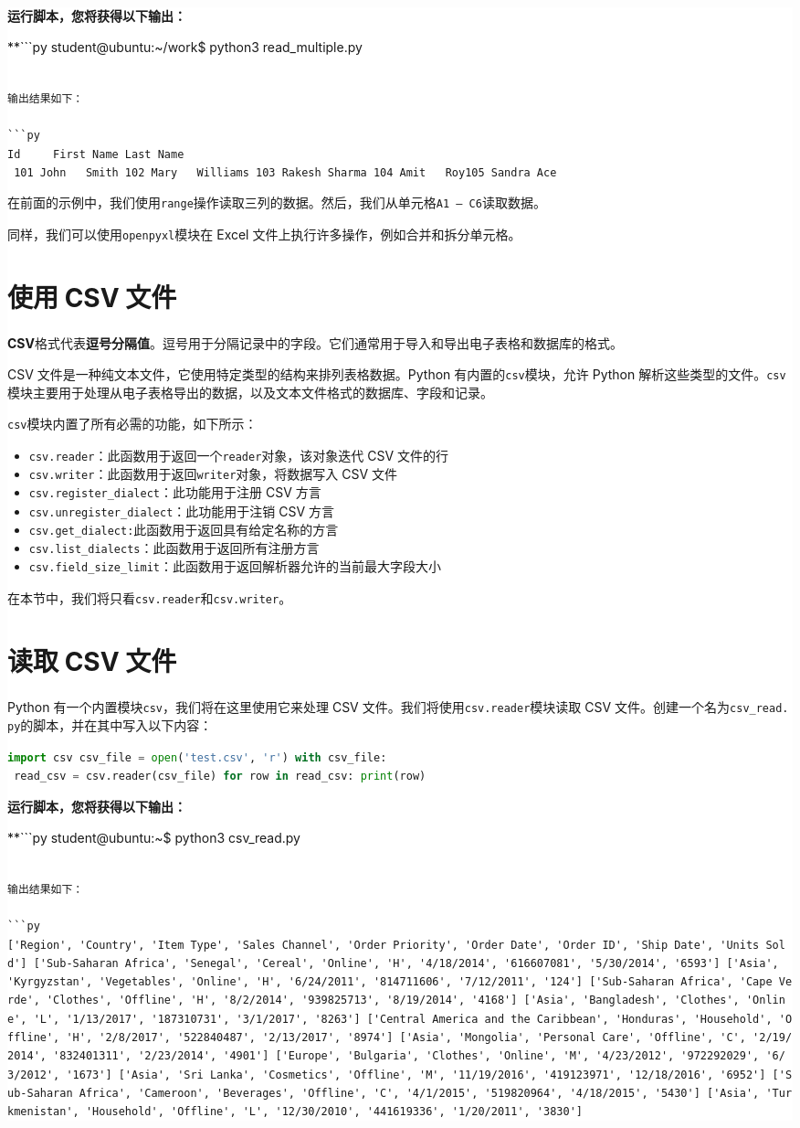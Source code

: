 **运行脚本，您将获得以下输出：**

 **```py
student@ubuntu:~/work$ python3 read_multiple.py
```

输出结果如下：

```py
Id     First Name Last Name
 101 John   Smith 102 Mary   Williams 103 Rakesh Sharma 104 Amit   Roy105 Sandra Ace 
```

在前面的示例中，我们使用`range`操作读取三列的数据。然后，我们从单元格`A1 – C6`读取数据。

同样，我们可以使用`openpyxl`模块在 Excel 文件上执行许多操作，例如合并和拆分单元格。

# 使用 CSV 文件

**CSV**格式代表**逗号分隔值**。逗号用于分隔记录中的字段。它们通常用于导入和导出电子表格和数据库的格式。

CSV 文件是一种纯文本文件，它使用特定类型的结构来排列表格数据。Python 有内置的`csv`模块，允许 Python 解析这些类型的文件。`csv`模块主要用于处理从电子表格导出的数据，以及文本文件格式的数据库、字段和记录。

`csv`模块内置了所有必需的功能，如下所示：

*   `csv.reader`：此函数用于返回一个`reader`对象，该对象迭代 CSV 文件的行
*   `csv.writer`：此函数用于返回`writer`对象，将数据写入 CSV 文件
*   `csv.register_dialect`：此功能用于注册 CSV 方言
*   `csv.unregister_dialect`：此功能用于注销 CSV 方言
*   `csv.get_dialect:`此函数用于返回具有给定名称的方言
*   `csv.list_dialects`：此函数用于返回所有注册方言
*   `csv.field_size_limit`：此函数用于返回解析器允许的当前最大字段大小

在本节中，我们将只看`csv.reader`和`csv.writer`。

# 读取 CSV 文件

Python 有一个内置模块`csv`，我们将在这里使用它来处理 CSV 文件。我们将使用`csv.reader`模块读取 CSV 文件。创建一个名为`csv_read.py`的脚本，并在其中写入以下内容：

```py
import csv csv_file = open('test.csv', 'r') with csv_file:
 read_csv = csv.reader(csv_file) for row in read_csv: print(row)
```

**运行脚本，您将获得以下输出：**

 **```py
student@ubuntu:~$ python3 csv_read.py
```

输出结果如下：

```py
['Region', 'Country', 'Item Type', 'Sales Channel', 'Order Priority', 'Order Date', 'Order ID', 'Ship Date', 'Units Sold'] ['Sub-Saharan Africa', 'Senegal', 'Cereal', 'Online', 'H', '4/18/2014', '616607081', '5/30/2014', '6593'] ['Asia', 'Kyrgyzstan', 'Vegetables', 'Online', 'H', '6/24/2011', '814711606', '7/12/2011', '124'] ['Sub-Saharan Africa', 'Cape Verde', 'Clothes', 'Offline', 'H', '8/2/2014', '939825713', '8/19/2014', '4168'] ['Asia', 'Bangladesh', 'Clothes', 'Online', 'L', '1/13/2017', '187310731', '3/1/2017', '8263'] ['Central America and the Caribbean', 'Honduras', 'Household', 'Offline', 'H', '2/8/2017', '522840487', '2/13/2017', '8974'] ['Asia', 'Mongolia', 'Personal Care', 'Offline', 'C', '2/19/2014', '832401311', '2/23/2014', '4901'] ['Europe', 'Bulgaria', 'Clothes', 'Online', 'M', '4/23/2012', '972292029', '6/3/2012', '1673'] ['Asia', 'Sri Lanka', 'Cosmetics', 'Offline', 'M', '11/19/2016', '419123971', '12/18/2016', '6952'] ['Sub-Saharan Africa', 'Cameroon', 'Beverages', 'Offline', 'C', '4/1/2015', '519820964', '4/18/2015', '5430'] ['Asia', 'Turkmenistan', 'Household', 'Offline', 'L', '12/30/2010', '441619336', '1/20/2011', '3830']
```

